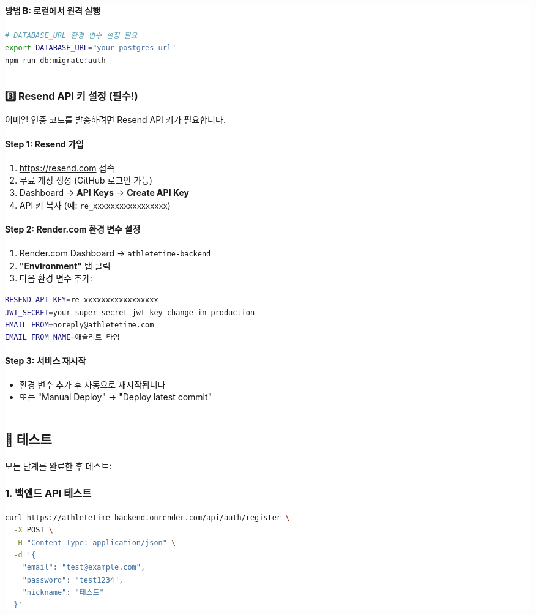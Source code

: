 #### 방법 B: 로컬에서 원격 실행

```bash
# DATABASE_URL 환경 변수 설정 필요
export DATABASE_URL="your-postgres-url"
npm run db:migrate:auth
```

---

### 3️⃣ Resend API 키 설정 (필수!)

이메일 인증 코드를 발송하려면 Resend API 키가 필요합니다.

#### Step 1: Resend 가입
1. https://resend.com 접속
2. 무료 계정 생성 (GitHub 로그인 가능)
3. Dashboard → **API Keys** → **Create API Key**
4. API 키 복사 (예: `re_xxxxxxxxxxxxxxxxx`)

#### Step 2: Render.com 환경 변수 설정
1. Render.com Dashboard → `athletetime-backend`
2. **"Environment"** 탭 클릭
3. 다음 환경 변수 추가:

```bash
RESEND_API_KEY=re_xxxxxxxxxxxxxxxxx
JWT_SECRET=your-super-secret-jwt-key-change-in-production
EMAIL_FROM=noreply@athletetime.com
EMAIL_FROM_NAME=애슬리트 타임
```

#### Step 3: 서비스 재시작
- 환경 변수 추가 후 자동으로 재시작됩니다
- 또는 "Manual Deploy" → "Deploy latest commit"

---

## 🧪 테스트

모든 단계를 완료한 후 테스트:

### 1. 백엔드 API 테스트
```bash
curl https://athletetime-backend.onrender.com/api/auth/register \
  -X POST \
  -H "Content-Type: application/json" \
  -d '{
    "email": "test@example.com",
    "password": "test1234",
    "nickname": "테스트"
  }'
```
